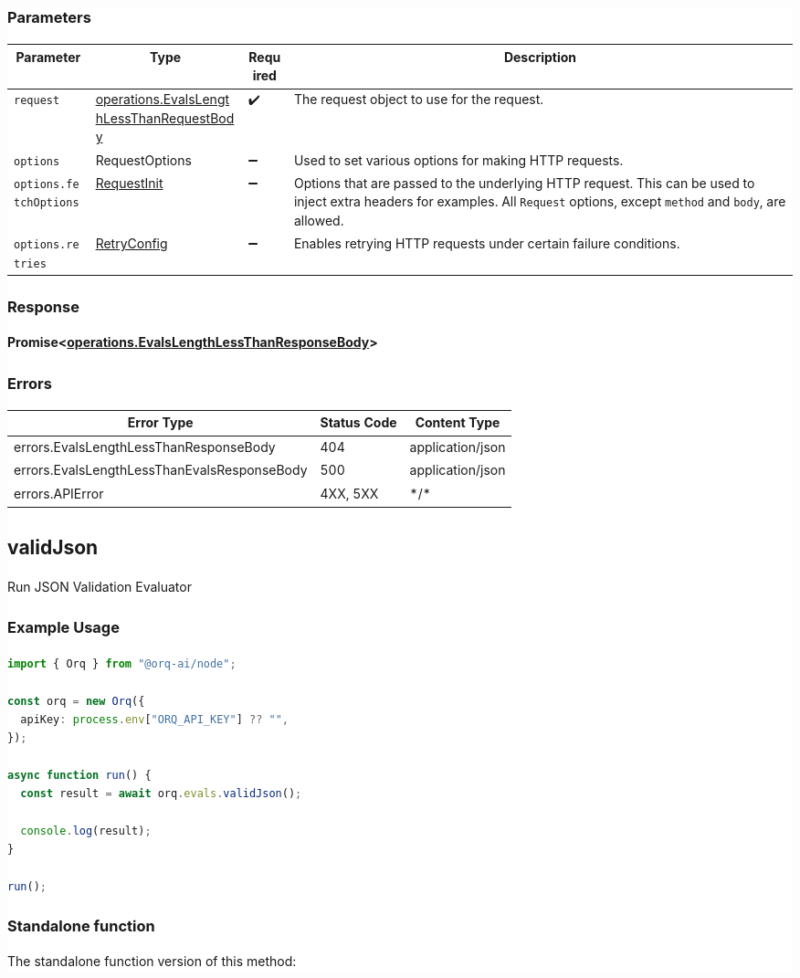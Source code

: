 ### Parameters

| Parameter                                                                                                                                                                      | Type                                                                                                                                                                           | Required                                                                                                                                                                       | Description                                                                                                                                                                    |
| ------------------------------------------------------------------------------------------------------------------------------------------------------------------------------ | ------------------------------------------------------------------------------------------------------------------------------------------------------------------------------ | ------------------------------------------------------------------------------------------------------------------------------------------------------------------------------ | ------------------------------------------------------------------------------------------------------------------------------------------------------------------------------ |
| `request`                                                                                                                                                                      | [operations.EvalsLengthLessThanRequestBody](../../models/operations/evalslengthlessthanrequestbody.md)                                                                         | :heavy_check_mark:                                                                                                                                                             | The request object to use for the request.                                                                                                                                     |
| `options`                                                                                                                                                                      | RequestOptions                                                                                                                                                                 | :heavy_minus_sign:                                                                                                                                                             | Used to set various options for making HTTP requests.                                                                                                                          |
| `options.fetchOptions`                                                                                                                                                         | [RequestInit](https://developer.mozilla.org/en-US/docs/Web/API/Request/Request#options)                                                                                        | :heavy_minus_sign:                                                                                                                                                             | Options that are passed to the underlying HTTP request. This can be used to inject extra headers for examples. All `Request` options, except `method` and `body`, are allowed. |
| `options.retries`                                                                                                                                                              | [RetryConfig](../../lib/utils/retryconfig.md)                                                                                                                                  | :heavy_minus_sign:                                                                                                                                                             | Enables retrying HTTP requests under certain failure conditions.                                                                                                               |

### Response

**Promise\<[operations.EvalsLengthLessThanResponseBody](../../models/operations/evalslengthlessthanresponsebody.md)\>**

### Errors

| Error Type                                  | Status Code                                 | Content Type                                |
| ------------------------------------------- | ------------------------------------------- | ------------------------------------------- |
| errors.EvalsLengthLessThanResponseBody      | 404                                         | application/json                            |
| errors.EvalsLengthLessThanEvalsResponseBody | 500                                         | application/json                            |
| errors.APIError                             | 4XX, 5XX                                    | \*/\*                                       |

## validJson

Run JSON Validation Evaluator

### Example Usage


```typescript
import { Orq } from "@orq-ai/node";

const orq = new Orq({
  apiKey: process.env["ORQ_API_KEY"] ?? "",
});

async function run() {
  const result = await orq.evals.validJson();

  console.log(result);
}

run();
```

### Standalone function

The standalone function version of this method:
